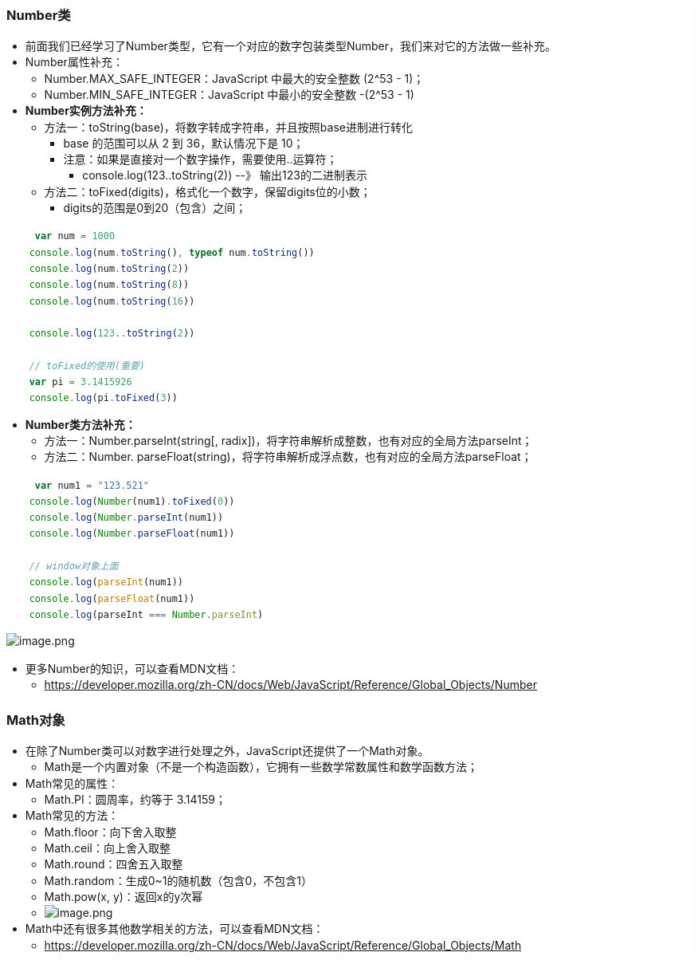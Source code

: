 ###  Number类  
- 前面我们已经学习了Number类型，它有一个对应的数字包装类型Number，我们来对它的方法做一些补充。
- Number属性补充：
   - Number.MAX_SAFE_INTEGER：JavaScript 中最大的安全整数 (2^53 - 1)；
   - Number.MIN_SAFE_INTEGER：JavaScript 中最小的安全整数 -(2^53 - 1)
- **Number实例方法补充：**
   - 方法一：toString(base)，将数字转成字符串，并且按照base进制进行转化 
      - base 的范围可以从 2 到 36，默认情况下是 10；
      - 注意：如果是直接对一个数字操作，需要使用..运算符；
         - console.log(123..toString(2))  --》 输出123的二进制表示
   - 方法二：toFixed(digits)，格式化一个数字，保留digits位的小数；
      - digits的范围是0到20（包含）之间；
```javascript
     var num = 1000
    console.log(num.toString(), typeof num.toString())
    console.log(num.toString(2))
    console.log(num.toString(8))
    console.log(num.toString(16))

    console.log(123..toString(2))

    // toFixed的使用(重要)
    var pi = 3.1415926
    console.log(pi.toFixed(3))
```

- **Number类方法补充：**
   - 方法一：Number.parseInt(string[, radix])，将字符串解析成整数，也有对应的全局方法parseInt；
   - 方法二：Number. parseFloat(string)，将字符串解析成浮点数，也有对应的全局方法parseFloat；
```javascript
	 var num1 = "123.521"
    console.log(Number(num1).toFixed(0))
    console.log(Number.parseInt(num1))
    console.log(Number.parseFloat(num1))

    // window对象上面
    console.log(parseInt(num1))
    console.log(parseFloat(num1))
	console.log(parseInt === Number.parseInt)
```
![image.png](https://cdn.nlark.com/yuque/0/2023/png/35551100/1683524242765-4d19c252-00f4-43dc-9e8b-637fbbf84e3a.png#averageHue=%23fefefe&clientId=u51f04a48-5b78-4&from=paste&height=112&id=u985675ea&originHeight=142&originWidth=621&originalType=binary&ratio=1.2625000476837158&rotation=0&showTitle=false&size=3225&status=done&style=none&taskId=u572d30b2-c434-4b4c-b4af-0c9afc963ba&title=&width=491.8811695408143)

- 更多Number的知识，可以查看MDN文档：
   - https://developer.mozilla.org/zh-CN/docs/Web/JavaScript/Reference/Global_Objects/Number  
###  Math对象  

- 在除了Number类可以对数字进行处理之外，JavaScript还提供了一个Math对象。
   - Math是一个内置对象（不是一个构造函数），它拥有一些数学常数属性和数学函数方法；
- Math常见的属性：
   - Math.PI：圆周率，约等于 3.14159；
- Math常见的方法：
   - Math.floor：向下舍入取整
   - Math.ceil：向上舍入取整
   - Math.round：四舍五入取整
   - Math.random：生成0~1的随机数（包含0，不包含1）
   - Math.pow(x, y)：返回x的y次幂
   - ![image.png](https://cdn.nlark.com/yuque/0/2023/png/35551100/1683524663928-4bfef831-2d5e-4df8-a315-2cc304a91d31.png#averageHue=%23f8d9b2&clientId=u51f04a48-5b78-4&from=paste&height=120&id=u380b1b9e&originHeight=152&originWidth=918&originalType=binary&ratio=1.2625000476837158&rotation=0&showTitle=false&size=15083&status=done&style=none&taskId=u9ed6dafd-f156-4695-9166-3aadace876c&title=&width=727.1286854081603)
- Math中还有很多其他数学相关的方法，可以查看MDN文档：
   - https://developer.mozilla.org/zh-CN/docs/Web/JavaScript/Reference/Global_Objects/Math  